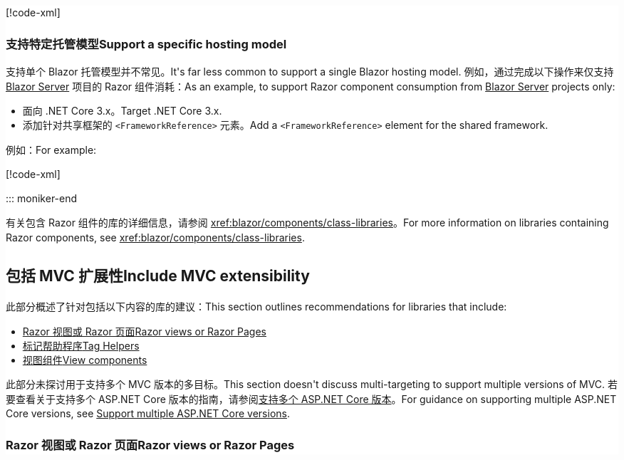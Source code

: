 [!code-xml[](target-aspnetcore/samples/single-tfm/netstandard2.0-razor-components-library.csproj)]

### <a name="support-a-specific-hosting-model"></a><span data-ttu-id="12f5d-163">支持特定托管模型</span><span class="sxs-lookup"><span data-stu-id="12f5d-163">Support a specific hosting model</span></span>

<span data-ttu-id="12f5d-164">支持单个 Blazor 托管模型并不常见。</span><span class="sxs-lookup"><span data-stu-id="12f5d-164">It's far less common to support a single Blazor hosting model.</span></span> <span data-ttu-id="12f5d-165">例如，通过完成以下操作来仅支持 [Blazor Server](xref:blazor/hosting-models#blazor-server) 项目的 Razor 组件消耗：</span><span class="sxs-lookup"><span data-stu-id="12f5d-165">As an example, to support Razor component consumption from [Blazor Server](xref:blazor/hosting-models#blazor-server) projects only:</span></span>

* <span data-ttu-id="12f5d-166">面向 .NET Core 3.x。</span><span class="sxs-lookup"><span data-stu-id="12f5d-166">Target .NET Core 3.x.</span></span>
* <span data-ttu-id="12f5d-167">添加针对共享框架的 `<FrameworkReference>` 元素。</span><span class="sxs-lookup"><span data-stu-id="12f5d-167">Add a `<FrameworkReference>` element for the shared framework.</span></span>

<span data-ttu-id="12f5d-168">例如：</span><span class="sxs-lookup"><span data-stu-id="12f5d-168">For example:</span></span>

[!code-xml[](target-aspnetcore/samples/single-tfm/netcoreapp3.0-razor-components-library.csproj)]

::: moniker-end

<span data-ttu-id="12f5d-169">有关包含 Razor 组件的库的详细信息，请参阅 <xref:blazor/components/class-libraries>。</span><span class="sxs-lookup"><span data-stu-id="12f5d-169">For more information on libraries containing Razor components, see <xref:blazor/components/class-libraries>.</span></span>

## <a name="include-mvc-extensibility"></a><span data-ttu-id="12f5d-170">包括 MVC 扩展性</span><span class="sxs-lookup"><span data-stu-id="12f5d-170">Include MVC extensibility</span></span>

<span data-ttu-id="12f5d-171">此部分概述了针对包括以下内容的库的建议：</span><span class="sxs-lookup"><span data-stu-id="12f5d-171">This section outlines recommendations for libraries that include:</span></span>

* [<span data-ttu-id="12f5d-172">Razor 视图或 Razor 页面</span><span class="sxs-lookup"><span data-stu-id="12f5d-172">Razor views or Razor Pages</span></span>](#razor-views-or-razor-pages)
* [<span data-ttu-id="12f5d-173">标记帮助程序</span><span class="sxs-lookup"><span data-stu-id="12f5d-173">Tag Helpers</span></span>](#tag-helpers)
* [<span data-ttu-id="12f5d-174">视图组件</span><span class="sxs-lookup"><span data-stu-id="12f5d-174">View components</span></span>](#view-components)

<span data-ttu-id="12f5d-175">此部分未探讨用于支持多个 MVC 版本的多目标。</span><span class="sxs-lookup"><span data-stu-id="12f5d-175">This section doesn't discuss multi-targeting to support multiple versions of MVC.</span></span> <span data-ttu-id="12f5d-176">若要查看关于支持多个 ASP.NET Core 版本的指南，请参阅[支持多个 ASP.NET Core 版本](#support-multiple-aspnet-core-versions)。</span><span class="sxs-lookup"><span data-stu-id="12f5d-176">For guidance on supporting multiple ASP.NET Core versions, see [Support multiple ASP.NET Core versions](#support-multiple-aspnet-core-versions).</span></span>

### <a name="razor-views-or-razor-pages"></a><span data-ttu-id="12f5d-177">Razor 视图或 Razor 页面</span><span class="sxs-lookup"><span data-stu-id="12f5d-177">Razor views or Razor Pages</span></span>

